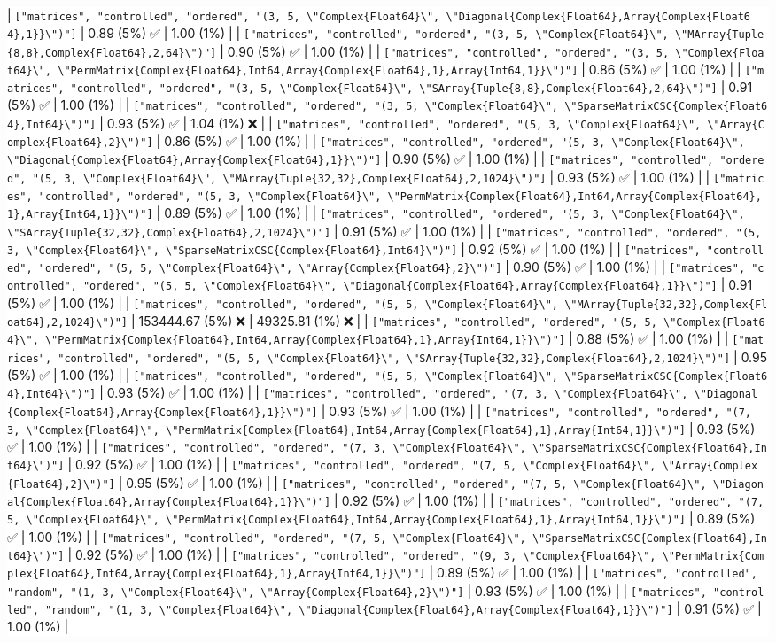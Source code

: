 | `["matrices", "controlled", "ordered", "(3, 5, \"Complex{Float64}\", \"Diagonal{Complex{Float64},Array{Complex{Float64},1}}\")"]`                        | 0.89 (5%) :white_check_mark: |                   1.00 (1%)  |
| `["matrices", "controlled", "ordered", "(3, 5, \"Complex{Float64}\", \"MArray{Tuple{8,8},Complex{Float64},2,64}\")"]`                                    | 0.90 (5%) :white_check_mark: |                   1.00 (1%)  |
| `["matrices", "controlled", "ordered", "(3, 5, \"Complex{Float64}\", \"PermMatrix{Complex{Float64},Int64,Array{Complex{Float64},1},Array{Int64,1}}\")"]` | 0.86 (5%) :white_check_mark: |                   1.00 (1%)  |
| `["matrices", "controlled", "ordered", "(3, 5, \"Complex{Float64}\", \"SArray{Tuple{8,8},Complex{Float64},2,64}\")"]`                                    | 0.91 (5%) :white_check_mark: |                   1.00 (1%)  |
| `["matrices", "controlled", "ordered", "(3, 5, \"Complex{Float64}\", \"SparseMatrixCSC{Complex{Float64},Int64}\")"]`                                     | 0.93 (5%) :white_check_mark: |                1.04 (1%) :x: |
| `["matrices", "controlled", "ordered", "(5, 3, \"Complex{Float64}\", \"Array{Complex{Float64},2}\")"]`                                                   | 0.86 (5%) :white_check_mark: |                   1.00 (1%)  |
| `["matrices", "controlled", "ordered", "(5, 3, \"Complex{Float64}\", \"Diagonal{Complex{Float64},Array{Complex{Float64},1}}\")"]`                        | 0.90 (5%) :white_check_mark: |                   1.00 (1%)  |
| `["matrices", "controlled", "ordered", "(5, 3, \"Complex{Float64}\", \"MArray{Tuple{32,32},Complex{Float64},2,1024}\")"]`                                | 0.93 (5%) :white_check_mark: |                   1.00 (1%)  |
| `["matrices", "controlled", "ordered", "(5, 3, \"Complex{Float64}\", \"PermMatrix{Complex{Float64},Int64,Array{Complex{Float64},1},Array{Int64,1}}\")"]` | 0.89 (5%) :white_check_mark: |                   1.00 (1%)  |
| `["matrices", "controlled", "ordered", "(5, 3, \"Complex{Float64}\", \"SArray{Tuple{32,32},Complex{Float64},2,1024}\")"]`                                | 0.91 (5%) :white_check_mark: |                   1.00 (1%)  |
| `["matrices", "controlled", "ordered", "(5, 3, \"Complex{Float64}\", \"SparseMatrixCSC{Complex{Float64},Int64}\")"]`                                     | 0.92 (5%) :white_check_mark: |                   1.00 (1%)  |
| `["matrices", "controlled", "ordered", "(5, 5, \"Complex{Float64}\", \"Array{Complex{Float64},2}\")"]`                                                   | 0.90 (5%) :white_check_mark: |                   1.00 (1%)  |
| `["matrices", "controlled", "ordered", "(5, 5, \"Complex{Float64}\", \"Diagonal{Complex{Float64},Array{Complex{Float64},1}}\")"]`                        | 0.91 (5%) :white_check_mark: |                   1.00 (1%)  |
| `["matrices", "controlled", "ordered", "(5, 5, \"Complex{Float64}\", \"MArray{Tuple{32,32},Complex{Float64},2,1024}\")"]`                                |           153444.67 (5%) :x: |            49325.81 (1%) :x: |
| `["matrices", "controlled", "ordered", "(5, 5, \"Complex{Float64}\", \"PermMatrix{Complex{Float64},Int64,Array{Complex{Float64},1},Array{Int64,1}}\")"]` | 0.88 (5%) :white_check_mark: |                   1.00 (1%)  |
| `["matrices", "controlled", "ordered", "(5, 5, \"Complex{Float64}\", \"SArray{Tuple{32,32},Complex{Float64},2,1024}\")"]`                                | 0.95 (5%) :white_check_mark: |                   1.00 (1%)  |
| `["matrices", "controlled", "ordered", "(5, 5, \"Complex{Float64}\", \"SparseMatrixCSC{Complex{Float64},Int64}\")"]`                                     | 0.93 (5%) :white_check_mark: |                   1.00 (1%)  |
| `["matrices", "controlled", "ordered", "(7, 3, \"Complex{Float64}\", \"Diagonal{Complex{Float64},Array{Complex{Float64},1}}\")"]`                        | 0.93 (5%) :white_check_mark: |                   1.00 (1%)  |
| `["matrices", "controlled", "ordered", "(7, 3, \"Complex{Float64}\", \"PermMatrix{Complex{Float64},Int64,Array{Complex{Float64},1},Array{Int64,1}}\")"]` | 0.93 (5%) :white_check_mark: |                   1.00 (1%)  |
| `["matrices", "controlled", "ordered", "(7, 3, \"Complex{Float64}\", \"SparseMatrixCSC{Complex{Float64},Int64}\")"]`                                     | 0.92 (5%) :white_check_mark: |                   1.00 (1%)  |
| `["matrices", "controlled", "ordered", "(7, 5, \"Complex{Float64}\", \"Array{Complex{Float64},2}\")"]`                                                   | 0.95 (5%) :white_check_mark: |                   1.00 (1%)  |
| `["matrices", "controlled", "ordered", "(7, 5, \"Complex{Float64}\", \"Diagonal{Complex{Float64},Array{Complex{Float64},1}}\")"]`                        | 0.92 (5%) :white_check_mark: |                   1.00 (1%)  |
| `["matrices", "controlled", "ordered", "(7, 5, \"Complex{Float64}\", \"PermMatrix{Complex{Float64},Int64,Array{Complex{Float64},1},Array{Int64,1}}\")"]` | 0.89 (5%) :white_check_mark: |                   1.00 (1%)  |
| `["matrices", "controlled", "ordered", "(7, 5, \"Complex{Float64}\", \"SparseMatrixCSC{Complex{Float64},Int64}\")"]`                                     | 0.92 (5%) :white_check_mark: |                   1.00 (1%)  |
| `["matrices", "controlled", "ordered", "(9, 3, \"Complex{Float64}\", \"PermMatrix{Complex{Float64},Int64,Array{Complex{Float64},1},Array{Int64,1}}\")"]` | 0.89 (5%) :white_check_mark: |                   1.00 (1%)  |
| `["matrices", "controlled", "random", "(1, 3, \"Complex{Float64}\", \"Array{Complex{Float64},2}\")"]`                                                    | 0.93 (5%) :white_check_mark: |                   1.00 (1%)  |
| `["matrices", "controlled", "random", "(1, 3, \"Complex{Float64}\", \"Diagonal{Complex{Float64},Array{Complex{Float64},1}}\")"]`                         | 0.91 (5%) :white_check_mark: |                   1.00 (1%)  |